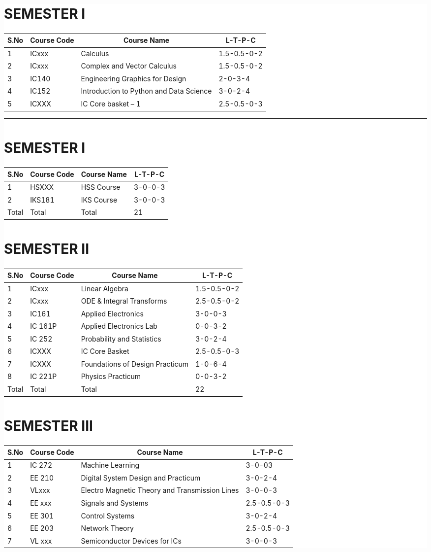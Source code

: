 # SEMESTER I

|S.No|Course Code|Course Name|L-T-P-C|
|---|---|---|---|
|1|ICxxx|Calculus|1.5-0.5-0-2|
|2|ICxxx|Complex and Vector Calculus|1.5-0.5-0-2|
|3|IC140|Engineering Graphics for Design|2-0-3-4|
|4|IC152|Introduction to Python and Data Science|3-0-2-4|
|5|ICXXX|IC Core basket – 1|2.5-0.5-0-3|
---
# SEMESTER I

|S.No|Course Code|Course Name|L-T-P-C|
|---|---|---|---|
|1|HSXXX|HSS Course|3-0-0-3|
|2|IKS181|IKS Course|3-0-0-3|
|Total|Total|Total|21|

# SEMESTER II

|S.No|Course Code|Course Name|L-T-P-C|
|---|---|---|---|
|1|ICxxx|Linear Algebra|1.5-0.5-0-2|
|2|ICxxx|ODE & Integral Transforms|2.5-0.5-0-2|
|3|IC161|Applied Electronics|3-0-0-3|
|4|IC 161P|Applied Electronics Lab|0-0-3-2|
|5|IC 252|Probability and Statistics|3-0-2-4|
|6|ICXXX|IC Core Basket|2.5-0.5-0-3|
|7|ICXXX|Foundations of Design Practicum|1-0-6-4|
|8|IC 221P|Physics Practicum|0-0-3-2|
|Total|Total|Total|22|

# SEMESTER III

|S.No|Course Code|Course Name|L-T-P-C|
|---|---|---|---|
|1|IC 272|Machine Learning|3-0-03|
|2|EE 210|Digital System Design and Practicum|3-0-2-4|
|3|VLxxx|Electro Magnetic Theory and Transmission Lines|3-0-0-3|
|4|EE xxx|Signals and Systems|2.5-0.5-0-3|
|5|EE 301|Control Systems|3-0-2-4|
|6|EE 203|Network Theory|2.5-0.5-0-3|
|7|VL xxx|Semiconductor Devices for ICs|3-0-0-3|